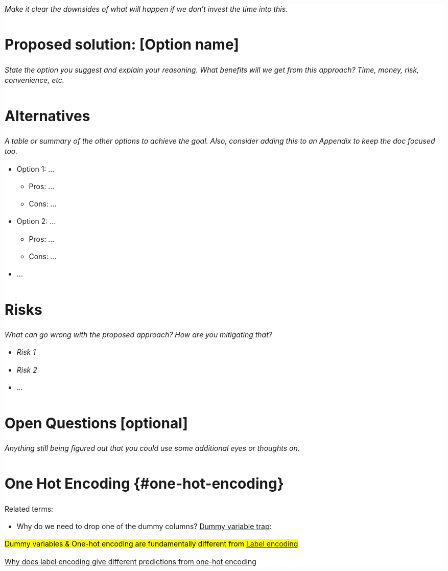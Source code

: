 _Make it clear the downsides of what will happen if we don’t invest the time into this._

# Proposed solution: [Option name]

_State the option you suggest and explain your reasoning. What benefits will we get from this approach? Time, money, risk, convenience, etc._

# Alternatives

_A table or summary of the other options to achieve the goal. Also, consider adding this to an Appendix to keep the doc focused too._

- Option 1: …
    
    - Pros: …
        
    - Cons: …
        
- Option 2: …
    
    - Pros: …
        
    - Cons: …
        
- …
    

# Risks

_What can go wrong with the proposed approach? How are you mitigating that?_

- _Risk 1_
    
- _Risk 2_
    
- _…_
    

# Open Questions [optional]

_Anything still being figured out that you could use some additional eyes or thoughts on._

<a id="one-hot-encoding"></a>
# One Hot Encoding {#one-hot-encoding}


Related terms:
- Why do we need to drop one of the dummy columns? [Dummy variable trap](#dummy-variable-trap): 

<mark>Dummy variables & One-hot encoding are fundamentally different from [Label encoding](#label-encoding)</mark>

[Why does label encoding give different predictions from one-hot encoding](#why-does-label-encoding-give-different-predictions-from-one-hot-encoding)
